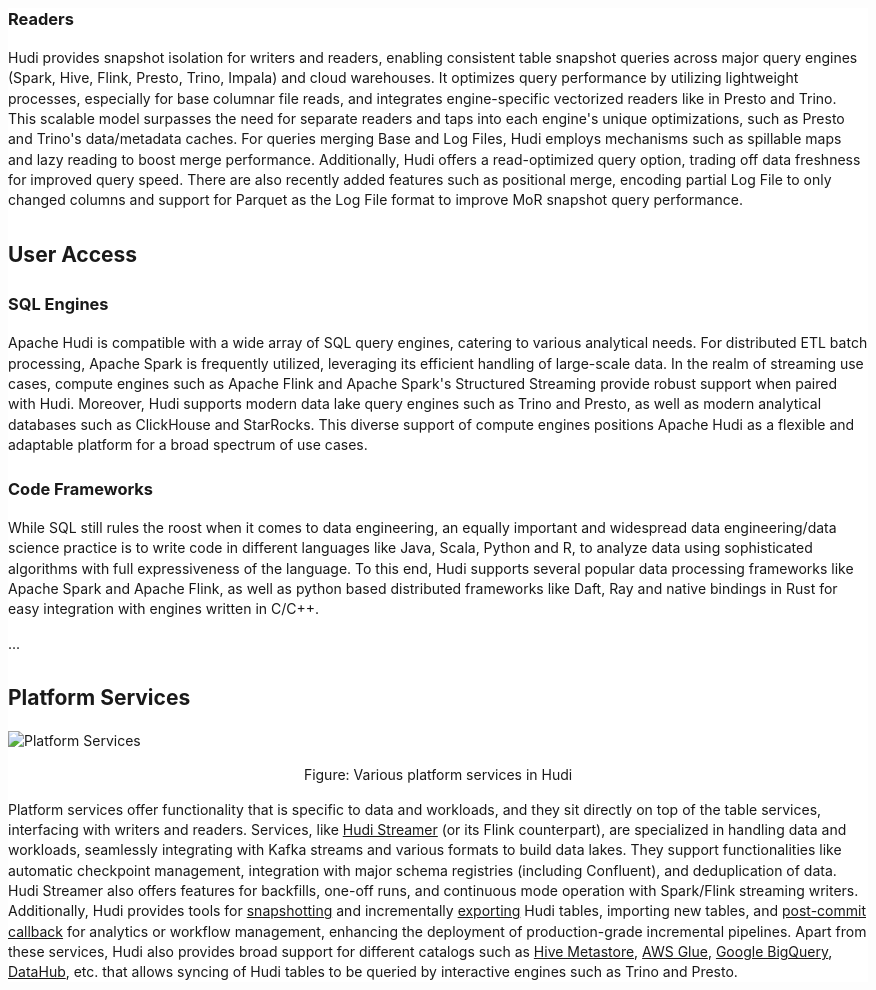 ### Readers
Hudi provides snapshot isolation for writers and readers, enabling consistent table snapshot queries across major query engines (Spark, Hive, Flink, Presto, Trino, Impala) and cloud warehouses. It optimizes query performance by utilizing lightweight processes, especially for base columnar file reads, and integrates engine-specific vectorized readers like in Presto and Trino. This scalable model surpasses the need for separate readers and taps into each engine's unique optimizations, such as Presto and Trino's data/metadata caches. For queries merging Base and Log Files, Hudi employs mechanisms such as spillable maps and lazy reading to boost merge performance. Additionally, Hudi offers a read-optimized query option, trading off data freshness for improved query speed. There are also recently added features such as positional merge, encoding partial Log File to only changed columns and support for Parquet as the Log File format to improve MoR snapshot query performance.

## User Access

### SQL Engines
Apache Hudi is compatible with a wide array of SQL query engines, catering to various analytical needs. For distributed ETL batch processing, Apache Spark is frequently utilized,
leveraging its efficient handling of large-scale data. In the realm of streaming use cases, compute engines such as Apache Flink and Apache Spark's Structured Streaming provide 
robust support when paired with Hudi. Moreover, Hudi supports modern data lake query engines such as Trino and Presto, as well as modern analytical databases such as ClickHouse 
and StarRocks. This diverse support of compute engines positions Apache Hudi as a flexible and adaptable platform for a broad spectrum of use cases.

### Code Frameworks
While SQL still rules the roost when it comes to data engineering, an equally important and widespread data engineering/data science practice is to write code in different
languages like Java, Scala, Python and R, to analyze data using sophisticated algorithms with full expressiveness of the language. To this end, Hudi supports several 
popular data processing frameworks like Apache Spark and Apache Flink, as well as python based distributed frameworks like Daft, Ray and native bindings in Rust for easy
integration with engines written in C/C++.

...

## Platform Services
![Platform Services](/assets/images/blog/hudistack/platform_2.png)
<p align = "center">Figure: Various platform services in Hudi</p>

Platform services offer functionality that is specific to data and workloads, and they sit directly on top of the table services, interfacing with writers and readers. 
Services, like [Hudi Streamer](./hoodie_streaming_ingestion#hudi-streamer) (or its Flink counterpart), are specialized in handling data and workloads, seamlessly integrating with Kafka streams and various 
formats to build data lakes. They support functionalities like automatic checkpoint management, integration with major schema registries (including Confluent), and 
deduplication of data. Hudi Streamer also offers features for backfills, one-off runs, and continuous mode operation with Spark/Flink streaming writers. Additionally, 
Hudi provides tools for [snapshotting](./snapshot_exporter) and incrementally [exporting](./snapshot_exporter#examples) Hudi tables, importing new tables, and [post-commit callback](platform_services_post_commit_callback) for analytics or 
workflow management, enhancing the deployment of production-grade incremental pipelines. Apart from these services, Hudi also provides broad support for different 
catalogs such as [Hive Metastore](./syncing_metastore), [AWS Glue](./syncing_aws_glue_data_catalog/), [Google BigQuery](./gcp_bigquery), [DataHub](./syncing_datahub), etc. that allows syncing of Hudi tables to be queried by 
interactive engines such as Trino and Presto.
